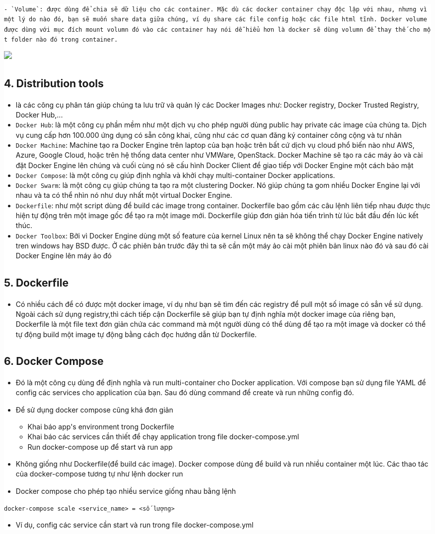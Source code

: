     - `Volume`: được dùng để chia sẽ dữ liệu cho các container. Mặc dù các docker container chạy độc lập với nhau, nhưng vì một lý do nào đó, bạn sẽ muốn share data giữa chúng, ví dụ share các file config hoặc các file html tĩnh. Docker volume được dùng với mục đích mount volumn đó vào các container hay nói dễ hiểu hơn là docker sẽ dùng volumn để thay thế cho một folder nào đó trong container.

![](https://i.imgur.com/qczo4SC.png)

## 4. Distribution tools
- là các công cụ phân tán giúp chúng ta lưu trữ và quản lý các Docker Images như: Docker registry, Docker Trusted Registry, Docker Hub,...
- `Docker Hub`: là một công cụ phần mềm như một dịch vụ cho phép người dùng public hay private các image của chúng ta. Dịch vụ cung cấp hơn 100.000 ứng dụng có sẵn công khai, cũng như các cơ quan đăng ký container công cộng và tư nhân
- `Docker Machine`: Machine tạo ra Docker Engine trên laptop của bạn hoặc trên bất cứ dịch vụ cloud phổ biến nào như AWS, Azure, Google Cloud, hoặc trên hệ thống data center như VMWare, OpenStack. Docker Machine sẽ tạo ra các máy ảo và cài đặt Docker Engine lên chúng và cuối cùng nó sẽ cấu hình Docker Client để giao tiếp với Docker Engine một cách bảo mật
- `Docker Compose`: là một công cụ giúp định nghĩa và khởi chạy multi-container Docker applications.
- `Docker Swarm`: là một công cụ giúp chúng ta tạo ra một clustering Docker. Nó giúp chúng ta gom nhiều Docker Engine lại với nhau và ta có thể nhìn nó như duy nhất một virtual Docker Engine.
- `Dockerfile`: như một script dùng để build các image trong container. Dockerfile bao gồm các câu lệnh liên tiếp nhau được thực hiện tự động trên một image gốc để tạo ra một image mới. Dockerfile giúp đơn giản hóa tiến trình từ lúc bắt đầu đến lúc kết thúc.
- `Docker Toolbox`: Bởi vì Docker Engine dùng một số feature của kernel Linux nên ta sẽ không thể chạy Docker Engine natively tren windows hay BSD được. Ở các phiên bản trước đây thì ta sẽ cần một máy ảo cài một phiên bản linux nào đó và sau đó cài Docker Engine lên máy ảo đó

## 5. Dockerfile
- Có nhiều cách để có được một docker image, ví dụ như bạn sẽ tìm đến các registry để pull một số image có sẳn về sử dụng. Ngoài cách sử dụng registry,thì cách tiếp cận Dockerfile sẽ giúp bạn tự định nghĩa một docker image của riêng bạn, Dockerfile là một file text đơn giản chứa các command mà một người dùng có thể dùng để tạo ra một image và docker có thể tự động build một image tự động bằng cách đọc hướng dẫn từ Dockerfile.


## 6. Docker Compose
- Đó là một công cụ dùng để định nghĩa và run multi-container cho Docker application. Với compose bạn sử dụng file YAML để config các services cho application của bạn. Sau đó dùng command để create và run những config đó.
- Để sử dụng docker compose cũng khá đơn giản
    - Khai báo app's environment trong Dockerfile
    - Khai báo các services cần thiết để chạy application trong file docker-compose.yml
    - Run docker-compose up để start và run app

- Không giống như Dockerfile(để build các image). Docker compose dùng để build và run nhiều container một lúc. Các thao tác của docker-compose tương tự như lệnh docker run
- Docker compose cho phép tạo nhiều service giống nhau bằng lệnh

```
docker-compose scale <service_name> = <số lượng>
```
- Ví dụ, config các service cần start và run trong file docker-compose.yml
